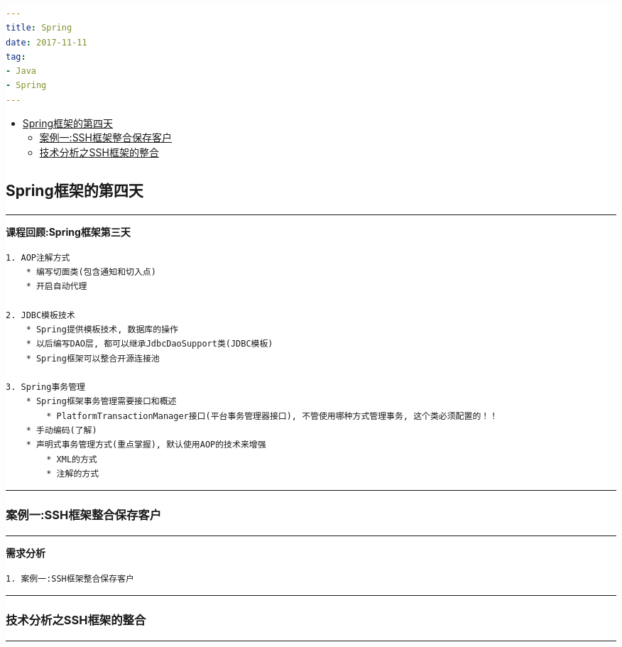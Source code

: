 ```yaml
---
title: Spring
date: 2017-11-11
tag:
- Java
- Spring
---
```




- [Spring框架的第四天](#spring框架的第四天)
	- [案例一:SSH框架整合保存客户](#案例一ssh框架整合保存客户)
	- [技术分析之SSH框架的整合](#技术分析之ssh框架的整合)



## Spring框架的第四天 ##

----------

**课程回顾:Spring框架第三天**
	
	1. AOP注解方式
		* 编写切面类(包含通知和切入点)
		* 开启自动代理
	
	2. JDBC模板技术
		* Spring提供模板技术, 数据库的操作
		* 以后编写DAO层, 都可以继承JdbcDaoSupport类(JDBC模板)
		* Spring框架可以整合开源连接池
	
	3. Spring事务管理
		* Spring框架事务管理需要接口和概述
			* PlatformTransactionManager接口(平台事务管理器接口), 不管使用哪种方式管理事务, 这个类必须配置的！！
		* 手动编码(了解)
		* 声明式事务管理方式(重点掌握), 默认使用AOP的技术来增强
			* XML的方式
			* 注解的方式
	
----------
	
### 案例一:SSH框架整合保存客户 ###
	
----------
	
**需求分析**
	
	1. 案例一:SSH框架整合保存客户
	
----------
	
### 技术分析之SSH框架的整合 ###
	
----------
	